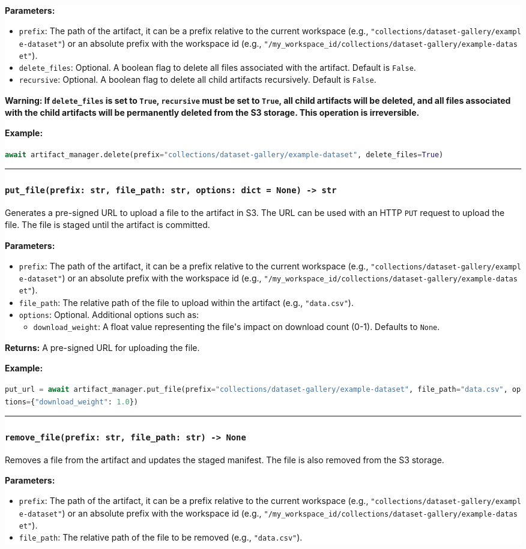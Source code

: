 **Parameters:**

- `prefix`: The path of the artifact, it can be a prefix relative to the current workspace (e.g., `"collections/dataset-gallery/example-dataset"`) or an absolute prefix with the workspace id (e.g., `"/my_workspace_id/collections/dataset-gallery/example-dataset"`).
- `delete_files`: Optional. A boolean flag to delete all files associated with the artifact. Default is `False`.
- `recursive`: Optional. A boolean flag to delete all child artifacts recursively. Default is `False`.

**Warning: If `delete_files` is set to `True`, `recursive` must be set to `True`, all child artifacts will be deleted, and all files associated with the child artifacts will be permanently deleted from the S3 storage. This operation is irreversible.**

**Example:**

```python
await artifact_manager.delete(prefix="collections/dataset-gallery/example-dataset", delete_files=True)
```

---

### `put_file(prefix: str, file_path: str, options: dict = None) -> str`

Generates a pre-signed URL to upload a file to the artifact in S3. The URL can be used with an HTTP `PUT` request to upload the file. The file is staged until the artifact is committed.

**Parameters:**

- `prefix`: The path of the artifact, it can be a prefix relative to the current workspace (e.g., `"collections/dataset-gallery/example-dataset"`) or an absolute prefix with the workspace id (e.g., `"/my_workspace_id/collections/dataset-gallery/example-dataset"`).
- `file_path`: The relative path of the file to upload within the artifact (e.g., `"data.csv"`).
- `options`: Optional. Additional options such as:
  - `download_weight`: A float value representing the file's impact on download count (0-1). Defaults to `None`.

**Returns:** A pre-signed URL for uploading the file.

**Example:**

```python
put_url = await artifact_manager.put_file(prefix="collections/dataset-gallery/example-dataset", file_path="data.csv", options={"download_weight": 1.0})
```

---

### `remove_file(prefix: str, file_path: str) -> None`

Removes a file from the artifact and updates the staged manifest. The file is also removed from the S3 storage.

**Parameters:**

- `prefix`: The path of the artifact, it can be a prefix relative to the current workspace (e.g., `"collections/dataset-gallery/example-dataset"`) or an absolute prefix with the workspace id (e.g., `"/my_workspace_id/collections/dataset-gallery/example-dataset"`).
- `file_path`: The relative path of the file to be removed (e.g., `"data.csv"`).
